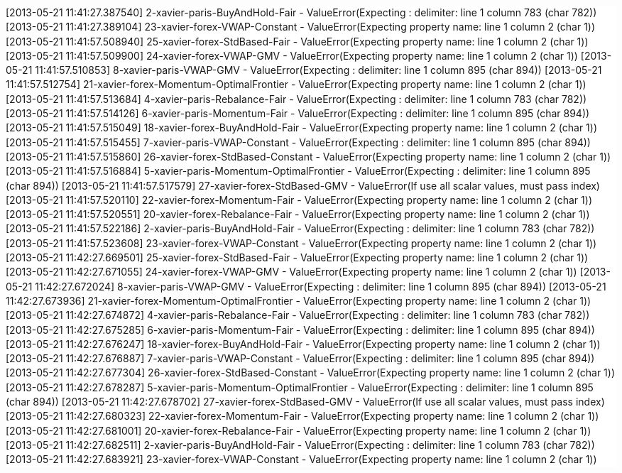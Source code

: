 [2013-05-21 11:41:27.387540] 2-xavier-paris-BuyAndHold-Fair - ValueError(Expecting : delimiter: line 1 column 783 (char 782))
[2013-05-21 11:41:27.389104] 23-xavier-forex-VWAP-Constant - ValueError(Expecting property name: line 1 column 2 (char 1))
[2013-05-21 11:41:57.508940] 25-xavier-forex-StdBased-Fair - ValueError(Expecting property name: line 1 column 2 (char 1))
[2013-05-21 11:41:57.509900] 24-xavier-forex-VWAP-GMV - ValueError(Expecting property name: line 1 column 2 (char 1))
[2013-05-21 11:41:57.510853] 8-xavier-paris-VWAP-GMV - ValueError(Expecting : delimiter: line 1 column 895 (char 894))
[2013-05-21 11:41:57.512754] 21-xavier-forex-Momentum-OptimalFrontier - ValueError(Expecting property name: line 1 column 2 (char 1))
[2013-05-21 11:41:57.513684] 4-xavier-paris-Rebalance-Fair - ValueError(Expecting : delimiter: line 1 column 783 (char 782))
[2013-05-21 11:41:57.514126] 6-xavier-paris-Momentum-Fair - ValueError(Expecting : delimiter: line 1 column 895 (char 894))
[2013-05-21 11:41:57.515049] 18-xavier-forex-BuyAndHold-Fair - ValueError(Expecting property name: line 1 column 2 (char 1))
[2013-05-21 11:41:57.515455] 7-xavier-paris-VWAP-Constant - ValueError(Expecting : delimiter: line 1 column 895 (char 894))
[2013-05-21 11:41:57.515860] 26-xavier-forex-StdBased-Constant - ValueError(Expecting property name: line 1 column 2 (char 1))
[2013-05-21 11:41:57.516884] 5-xavier-paris-Momentum-OptimalFrontier - ValueError(Expecting : delimiter: line 1 column 895 (char 894))
[2013-05-21 11:41:57.517579] 27-xavier-forex-StdBased-GMV - ValueError(If use all scalar values, must pass index)
[2013-05-21 11:41:57.520110] 22-xavier-forex-Momentum-Fair - ValueError(Expecting property name: line 1 column 2 (char 1))
[2013-05-21 11:41:57.520551] 20-xavier-forex-Rebalance-Fair - ValueError(Expecting property name: line 1 column 2 (char 1))
[2013-05-21 11:41:57.522186] 2-xavier-paris-BuyAndHold-Fair - ValueError(Expecting : delimiter: line 1 column 783 (char 782))
[2013-05-21 11:41:57.523608] 23-xavier-forex-VWAP-Constant - ValueError(Expecting property name: line 1 column 2 (char 1))
[2013-05-21 11:42:27.669501] 25-xavier-forex-StdBased-Fair - ValueError(Expecting property name: line 1 column 2 (char 1))
[2013-05-21 11:42:27.671055] 24-xavier-forex-VWAP-GMV - ValueError(Expecting property name: line 1 column 2 (char 1))
[2013-05-21 11:42:27.672024] 8-xavier-paris-VWAP-GMV - ValueError(Expecting : delimiter: line 1 column 895 (char 894))
[2013-05-21 11:42:27.673936] 21-xavier-forex-Momentum-OptimalFrontier - ValueError(Expecting property name: line 1 column 2 (char 1))
[2013-05-21 11:42:27.674872] 4-xavier-paris-Rebalance-Fair - ValueError(Expecting : delimiter: line 1 column 783 (char 782))
[2013-05-21 11:42:27.675285] 6-xavier-paris-Momentum-Fair - ValueError(Expecting : delimiter: line 1 column 895 (char 894))
[2013-05-21 11:42:27.676247] 18-xavier-forex-BuyAndHold-Fair - ValueError(Expecting property name: line 1 column 2 (char 1))
[2013-05-21 11:42:27.676887] 7-xavier-paris-VWAP-Constant - ValueError(Expecting : delimiter: line 1 column 895 (char 894))
[2013-05-21 11:42:27.677304] 26-xavier-forex-StdBased-Constant - ValueError(Expecting property name: line 1 column 2 (char 1))
[2013-05-21 11:42:27.678287] 5-xavier-paris-Momentum-OptimalFrontier - ValueError(Expecting : delimiter: line 1 column 895 (char 894))
[2013-05-21 11:42:27.678702] 27-xavier-forex-StdBased-GMV - ValueError(If use all scalar values, must pass index)
[2013-05-21 11:42:27.680323] 22-xavier-forex-Momentum-Fair - ValueError(Expecting property name: line 1 column 2 (char 1))
[2013-05-21 11:42:27.681001] 20-xavier-forex-Rebalance-Fair - ValueError(Expecting property name: line 1 column 2 (char 1))
[2013-05-21 11:42:27.682511] 2-xavier-paris-BuyAndHold-Fair - ValueError(Expecting : delimiter: line 1 column 783 (char 782))
[2013-05-21 11:42:27.683921] 23-xavier-forex-VWAP-Constant - ValueError(Expecting property name: line 1 column 2 (char 1))